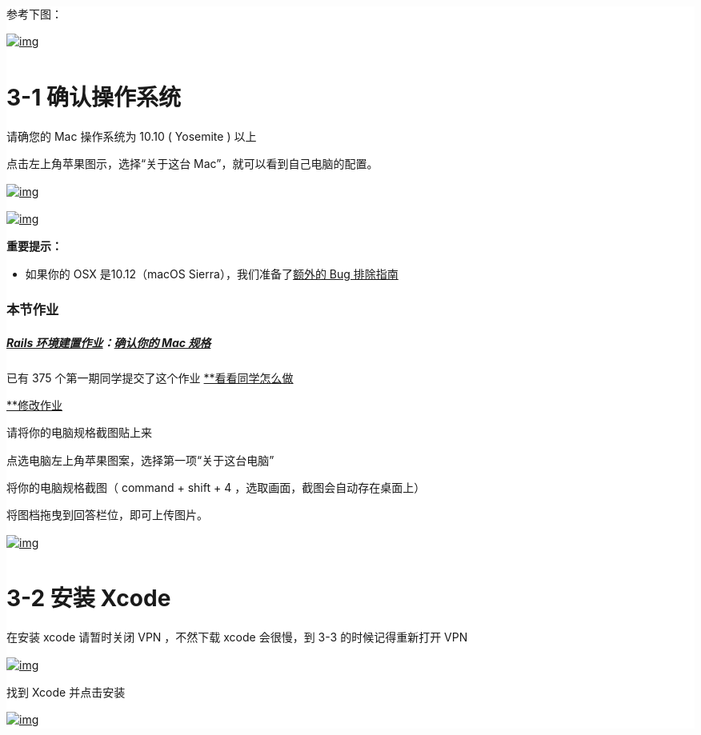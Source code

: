 参考下图：

[![img](https://ww4.sinaimg.cn/large/006tNc79gy1fckbecod6gj30go0ciq4u.jpg)](https://ww4.sinaimg.cn/large/006tNc79gy1fckbecod6gj30go0ciq4u.jpg)

# 3-1 确认操作系统

请确您的 Mac 操作系统为 10.10 ( Yosemite ) 以上

点击左上角苹果图示，选择“关于这台 Mac”，就可以看到自己电脑的配置。

[![img](https://s3-ap-northeast-1.amazonaws.com/ontrackapp-production/SmpDNnHOTWmH9hDE3vZ9_qxERZsmaSzVqyoMu0H6Q_00.png)](https://s3-ap-northeast-1.amazonaws.com/ontrackapp-production/SmpDNnHOTWmH9hDE3vZ9_qxERZsmaSzVqyoMu0H6Q_00.png)

[![img](https://s3-ap-northeast-1.amazonaws.com/ontrackapp-production/ARnOnPzoQT24OhNy8QtZ_lQ5uxMxMRt6tjd07sfNP_01.png)](https://s3-ap-northeast-1.amazonaws.com/ontrackapp-production/ARnOnPzoQT24OhNy8QtZ_lQ5uxMxMRt6tjd07sfNP_01.png)

**重要提示：**

- 如果你的 OSX 是10.12（macOS Sierra），我们准备了[额外的 Bug 排除指南](http://docs.qzy.camp/docs/sierra)

### 本节作业

##### [Rails 环境建置作业](https://fullstack.xinshengdaxue.com/assignments/1)：[确认你的 Mac 规格](https://fullstack.xinshengdaxue.com/tasks/1)

已有 375 个第一期同学提交了这个作业 [**看看同学怎么做](https://fullstack.xinshengdaxue.com/tasks/1/other_answers?order=recent)

[**修改作业](https://fullstack.xinshengdaxue.com/tasks/1)

请将你的电脑规格截图贴上来

点选电脑左上角苹果图案，选择第一项“关于这台电脑”

将你的电脑规格截图（ command + shift + 4 ，选取画面，截图会自动存在桌面上）

将图档拖曳到回答栏位，即可上传图片。

[![img](https://cdn.filepicker.io/api/file/AcCnZht9Rbe7oslQ6qCJ)](https://cdn.filepicker.io/api/file/AcCnZht9Rbe7oslQ6qCJ)

# 3-2 安装 Xcode

在安装 xcode 请暂时关闭 VPN ，不然下载 xcode 会很慢，到 3-3 的时候记得重新打开 VPN

[![img](https://s3-ap-northeast-1.amazonaws.com/ontrackapp-production/IaDcLsQW23NjhmoMeFPQ_xcode.png)](https://s3-ap-northeast-1.amazonaws.com/ontrackapp-production/IaDcLsQW23NjhmoMeFPQ_xcode.png)

找到 Xcode 并点击安装

[![img](https://s3-ap-northeast-1.amazonaws.com/ontrackapp-production/Aq7GywWhSFWclxIY5MEO_skitch%20(4).png)](https://s3-ap-northeast-1.amazonaws.com/ontrackapp-production/Aq7GywWhSFWclxIY5MEO_skitch%20(4).png)
